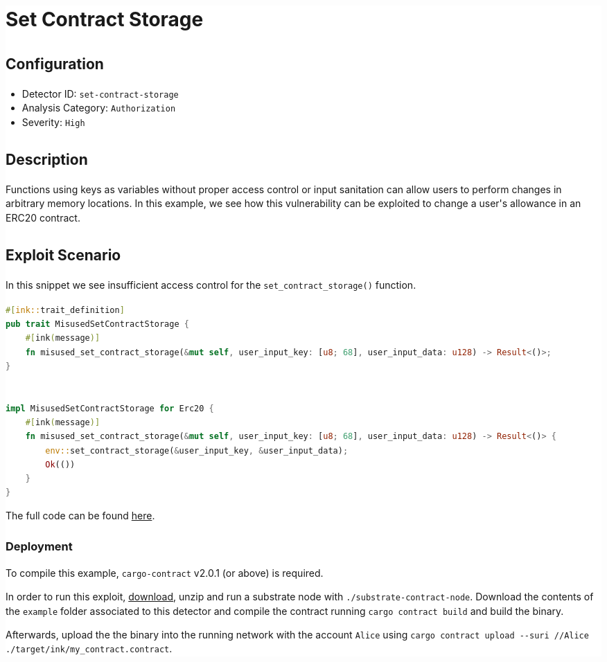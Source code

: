 # Set Contract Storage

## Configuration

* Detector ID: `set-contract-storage`
* Analysis Category: `Authorization`
* Severity: `High`

## Description

Functions using keys as variables without proper access control or input sanitation can allow users to perform changes in arbitrary memory locations.
In this example, we see how this vulnerability can be exploited to change a user's allowance in an ERC20 contract.

## Exploit Scenario

In this snippet we see insufficient access control for the `set_contract_storage()` function.

```rust
#[ink::trait_definition]
pub trait MisusedSetContractStorage {
    #[ink(message)]
    fn misused_set_contract_storage(&mut self, user_input_key: [u8; 68], user_input_data: u128) -> Result<()>;
}


impl MisusedSetContractStorage for Erc20 {
    #[ink(message)]
    fn misused_set_contract_storage(&mut self, user_input_key: [u8; 68], user_input_data: u128) -> Result<()> {
        env::set_contract_storage(&user_input_key, &user_input_data);
        Ok(())
    }
}
```

The full code can be found [here](vulnerable-example/lib.rs).

### Deployment

To compile this example, `cargo-contract` v2.0.1 (or above) is required.

In order to run this exploit, [download](https://github.com/paritytech/substrate-contracts-node/releases), unzip and run a substrate node with `./substrate-contract-node`. Download the contents of the `example` folder associated to this detector and compile the contract running `cargo contract build` and build the binary.

Afterwards, upload the the binary into the running network with the account `Alice` using `cargo contract upload --suri //Alice ./target/ink/my_contract.contract`.
